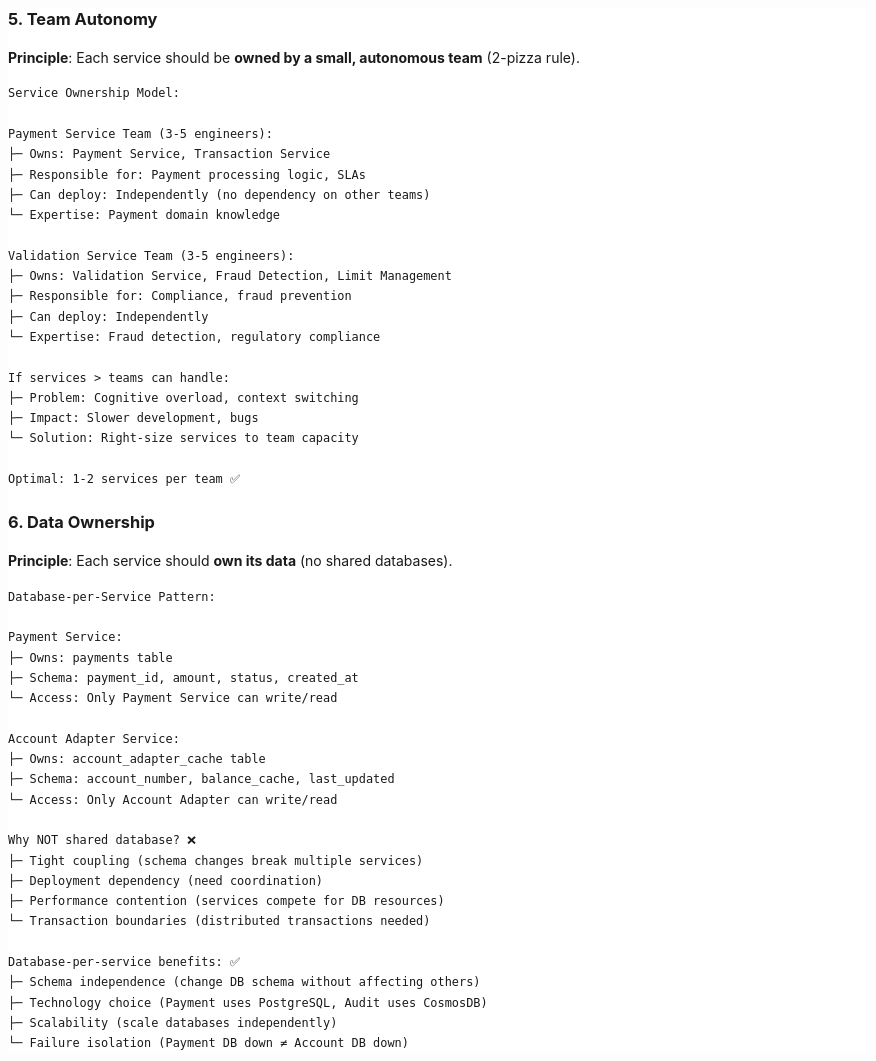 ### 5. Team Autonomy

**Principle**: Each service should be **owned by a small, autonomous team** (2-pizza rule).

```
Service Ownership Model:

Payment Service Team (3-5 engineers):
├─ Owns: Payment Service, Transaction Service
├─ Responsible for: Payment processing logic, SLAs
├─ Can deploy: Independently (no dependency on other teams)
└─ Expertise: Payment domain knowledge

Validation Service Team (3-5 engineers):
├─ Owns: Validation Service, Fraud Detection, Limit Management
├─ Responsible for: Compliance, fraud prevention
├─ Can deploy: Independently
└─ Expertise: Fraud detection, regulatory compliance

If services > teams can handle:
├─ Problem: Cognitive overload, context switching
├─ Impact: Slower development, bugs
└─ Solution: Right-size services to team capacity

Optimal: 1-2 services per team ✅
```

### 6. Data Ownership

**Principle**: Each service should **own its data** (no shared databases).

```
Database-per-Service Pattern:

Payment Service:
├─ Owns: payments table
├─ Schema: payment_id, amount, status, created_at
└─ Access: Only Payment Service can write/read

Account Adapter Service:
├─ Owns: account_adapter_cache table
├─ Schema: account_number, balance_cache, last_updated
└─ Access: Only Account Adapter can write/read

Why NOT shared database? ❌
├─ Tight coupling (schema changes break multiple services)
├─ Deployment dependency (need coordination)
├─ Performance contention (services compete for DB resources)
└─ Transaction boundaries (distributed transactions needed)

Database-per-service benefits: ✅
├─ Schema independence (change DB schema without affecting others)
├─ Technology choice (Payment uses PostgreSQL, Audit uses CosmosDB)
├─ Scalability (scale databases independently)
└─ Failure isolation (Payment DB down ≠ Account DB down)
```
